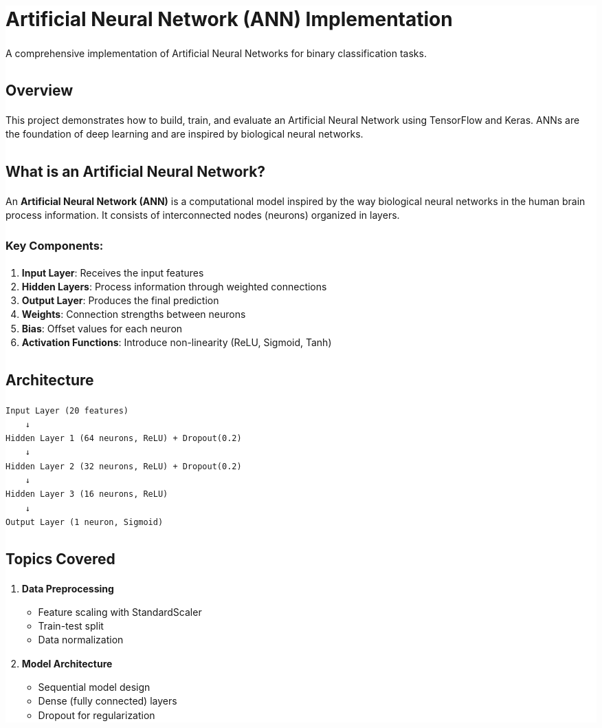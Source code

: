 # Artificial Neural Network (ANN) Implementation

A comprehensive implementation of Artificial Neural Networks for binary classification tasks.

## Overview

This project demonstrates how to build, train, and evaluate an Artificial Neural Network using TensorFlow and Keras. ANNs are the foundation of deep learning and are inspired by biological neural networks.

## What is an Artificial Neural Network?

An **Artificial Neural Network (ANN)** is a computational model inspired by the way biological neural networks in the human brain process information. It consists of interconnected nodes (neurons) organized in layers.

### Key Components:

1. **Input Layer**: Receives the input features
2. **Hidden Layers**: Process information through weighted connections
3. **Output Layer**: Produces the final prediction
4. **Weights**: Connection strengths between neurons
5. **Bias**: Offset values for each neuron
6. **Activation Functions**: Introduce non-linearity (ReLU, Sigmoid, Tanh)

## Architecture

```
Input Layer (20 features)
    ↓
Hidden Layer 1 (64 neurons, ReLU) + Dropout(0.2)
    ↓
Hidden Layer 2 (32 neurons, ReLU) + Dropout(0.2)
    ↓
Hidden Layer 3 (16 neurons, ReLU)
    ↓
Output Layer (1 neuron, Sigmoid)
```

## Topics Covered

1. **Data Preprocessing**
   - Feature scaling with StandardScaler
   - Train-test split
   - Data normalization

2. **Model Architecture**
   - Sequential model design
   - Dense (fully connected) layers
   - Dropout for regularization
